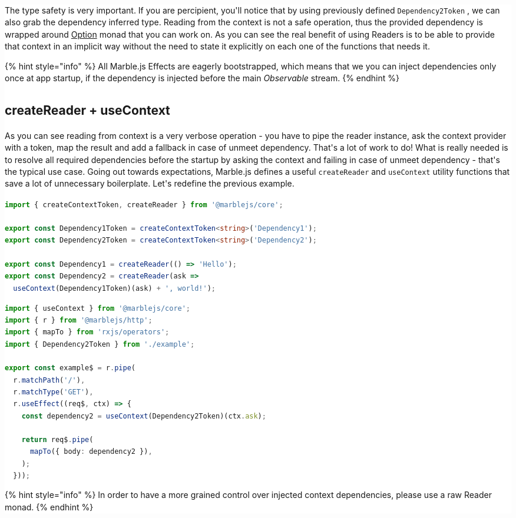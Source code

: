 The type safety is very important. If you are percipient, you'll notice that by using previously defined `Dependency2Token` , we can also grab the dependency inferred type. Reading from the context is not a safe operation, thus the provided dependency is wrapped around [Option](https://gcanti.github.io/fp-ts/Option.html) monad that you can work on. As you can see the real benefit of using Readers is to be able to provide that context in an implicit way without the need to state it explicitly on each one of the functions that needs it.

{% hint style="info" %}
All Marble.js Effects are eagerly bootstrapped, which means that we you can inject dependencies only once at app startup, if the dependency is injected before the main _Observable_ stream.
{% endhint %}

## createReader + useContext

As you can see reading from context is a very verbose operation - you have to pipe the reader instance, ask the context provider with a token, map the result and add a fallback in case of unmeet dependency. That's a lot of work to do! What is really needed is to resolve all required dependencies before the startup by asking the context and failing in case of unmeet dependency - that's the typical use case. Going out towards expectations, Marble.js defines a useful `createReader` and `useContext` utility functions that save a lot of unnecessary boilerplate. Let's redefine the previous example.

```typescript
import { createContextToken, createReader } from '@marblejs/core';

export const Dependency1Token = createContextToken<string>('Dependency1');
export const Dependency2Token = createContextToken<string>('Dependency2');

export const Dependency1 = createReader(() => 'Hello');
export const Dependency2 = createReader(ask =>
  useContext(Dependency1Token)(ask) + ', world!');
```

```typescript
import { useContext } from '@marblejs/core';
import { r } from '@marblejs/http';
import { mapTo } from 'rxjs/operators';
import { Dependency2Token } from './example';

export const example$ = r.pipe(
  r.matchPath('/'),
  r.matchType('GET'),
  r.useEffect((req$, ctx) => {
    const dependency2 = useContext(Dependency2Token)(ctx.ask);

    return req$.pipe(
      mapTo({ body: dependency2 }),
    );
  }));
```

{% hint style="info" %}
In order to have a more grained control over injected context dependencies, please use a raw Reader monad.
{% endhint %}
